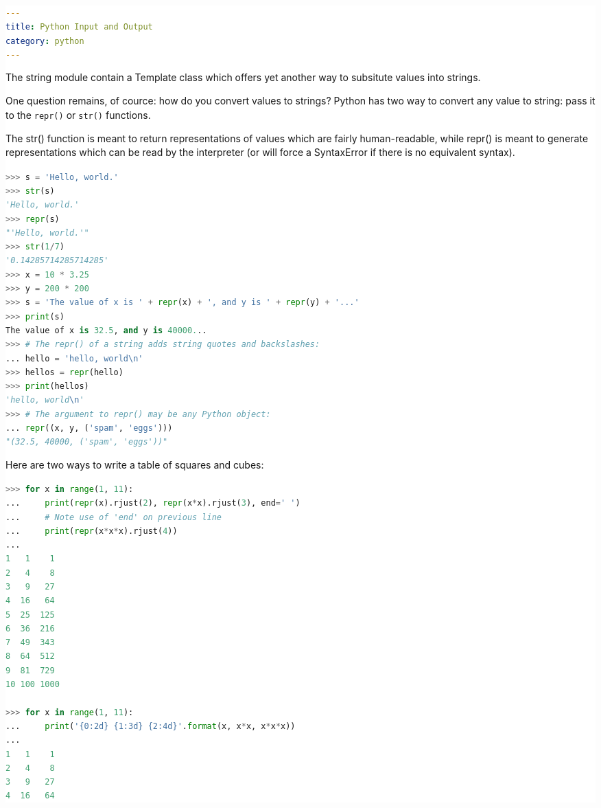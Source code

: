 ```yaml
---
title: Python Input and Output
category: python
---
```


The string module contain a Template class which offers yet another way to subsitute values into strings.


One question remains, of cource: how do you convert values to strings? Python has two way to convert any value to string: pass it to the `repr()` or `str()` functions.

The str() function is meant to return representations of values which are fairly human-readable, while repr() is meant to generate representations which can be read by the interpreter (or will force a SyntaxError if there is no equivalent syntax).

``` python
>>> s = 'Hello, world.'
>>> str(s)
'Hello, world.'
>>> repr(s)
"'Hello, world.'"
>>> str(1/7)
'0.14285714285714285'
>>> x = 10 * 3.25
>>> y = 200 * 200
>>> s = 'The value of x is ' + repr(x) + ', and y is ' + repr(y) + '...'
>>> print(s)
The value of x is 32.5, and y is 40000...
>>> # The repr() of a string adds string quotes and backslashes:
... hello = 'hello, world\n'
>>> hellos = repr(hello)
>>> print(hellos)
'hello, world\n'
>>> # The argument to repr() may be any Python object:
... repr((x, y, ('spam', 'eggs')))
"(32.5, 40000, ('spam', 'eggs'))"
```

Here are two ways to write a table of squares and cubes:

``` python
>>> for x in range(1, 11):
...     print(repr(x).rjust(2), repr(x*x).rjust(3), end=' ')
...     # Note use of 'end' on previous line
...     print(repr(x*x*x).rjust(4))
...
1   1    1
2   4    8
3   9   27
4  16   64
5  25  125
6  36  216
7  49  343
8  64  512
9  81  729
10 100 1000

>>> for x in range(1, 11):
...     print('{0:2d} {1:3d} {2:4d}'.format(x, x*x, x*x*x))
...
1   1    1
2   4    8
3   9   27
4  16   64
```